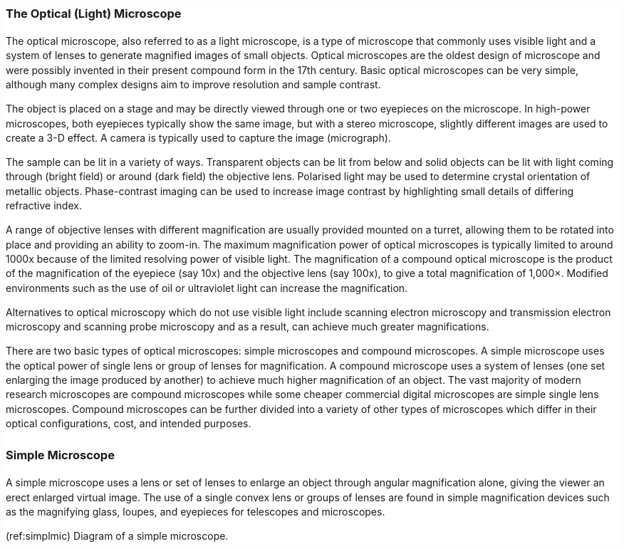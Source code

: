 ### The Optical (Light) Microscope

The optical microscope, also referred to as a light microscope, is a type of microscope that commonly uses visible light and a system of lenses to generate magnified images of small objects. Optical microscopes are the oldest design of microscope and were possibly invented in their present compound form in the 17th century. Basic optical microscopes can be very simple, although many complex designs aim to improve resolution and sample contrast.

The object is placed on a stage and may be directly viewed through one or two eyepieces on the microscope. In high-power microscopes, both eyepieces typically show the same image, but with a stereo microscope, slightly different images are used to create a 3-D effect. A camera is typically used to capture the image (micrograph).

The sample can be lit in a variety of ways. Transparent objects can be lit from below and solid objects can be lit with light coming through (bright field) or around (dark field) the objective lens. Polarised light may be used to determine crystal orientation of metallic objects. Phase-contrast imaging can be used to increase image contrast by highlighting small details of differing refractive index.

A range of objective lenses with different magnification are usually provided mounted on a turret, allowing them to be rotated into place and providing an ability to zoom-in. The maximum magnification power of optical microscopes is typically limited to around 1000x because of the limited resolving power of visible light. The magnification of a compound optical microscope is the product of the magnification of the eyepiece (say 10x) and the objective lens (say 100x), to give a total magnification of 1,000×. Modified environments such as the use of oil or ultraviolet light can increase the magnification.

Alternatives to optical microscopy which do not use visible light include scanning electron microscopy and transmission electron microscopy and scanning probe microscopy and as a result, can achieve much greater magnifications.

There are two basic types of optical microscopes: simple microscopes and compound microscopes. A simple microscope uses the optical power of single lens or group of lenses for magnification. A compound microscope uses a system of lenses (one set enlarging the image produced by another) to achieve much higher magnification of an object. The vast majority of modern research microscopes are compound microscopes while some cheaper commercial digital microscopes are simple single lens microscopes. Compound microscopes can be further divided into a variety of other types of microscopes which differ in their optical configurations, cost, and intended purposes.

### Simple Microscope

A simple microscope uses a lens or set of lenses to enlarge an object through angular magnification alone, giving the viewer an erect enlarged virtual image. The use of a single convex lens or groups of lenses are found in simple magnification devices such as the magnifying glass, loupes, and eyepieces for telescopes and microscopes.

(ref:simplmic) Diagram of a simple microscope.[](https://commons.wikimedia.org/wiki/File:Microscope_simple_diagram.png)

<div class="figure" style="text-align: center">